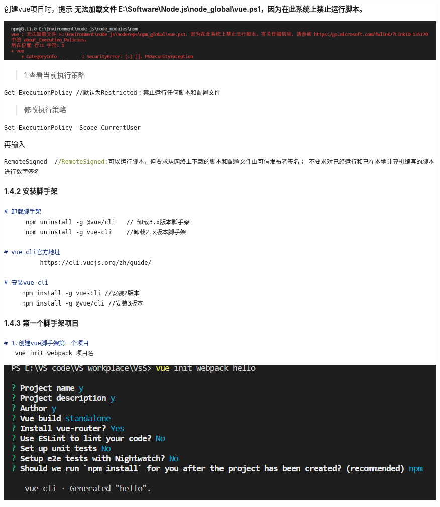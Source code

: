 创建vue项目时，提示 **无法加载文件 E:\Software\Node.js\node_global\vue.ps1，因为在此系统上禁止运行脚本。**

![image-20220723100854660](vue实训.assets/image-20220723100854660.png)

> 1.查看当前执行策略

``` cmd
Get-ExecutionPolicy //默认为Restricted：禁止运行任何脚本和配置文件
```

> 修改执行策略

```
Set-ExecutionPolicy -Scope CurrentUser
```

再输入

``` cmd
RemoteSigned  //RemoteSigned:可以运行脚本，但要求从网络上下载的脚本和配置文件由可信发布者签名； 不要求对已经运行和已在本地计算机编写的脚本进行数字签名
```

#### 1.4.2 安装脚手架

```markdown
# 卸载脚手架
      npm uninstall -g @vue/cli   // 卸载3.x版本脚手架
      npm uninstall -g vue-cli    //卸载2.x版本脚手架
      
# vue cli官方地址
          https://cli.vuejs.org/zh/guide/
          
# 安装vue cli
     npm install -g vue-cli //安装2版本
     npm install -g @vue/cli //安装3版本
```

#### 1.4.3 第一个脚手架项目

``` markdown
# 1.创建vue脚手架第一个项目
   vue init webpack 项目名
```

![image-20220723102217465](vue实训.assets/image-20220723102217465.png)
